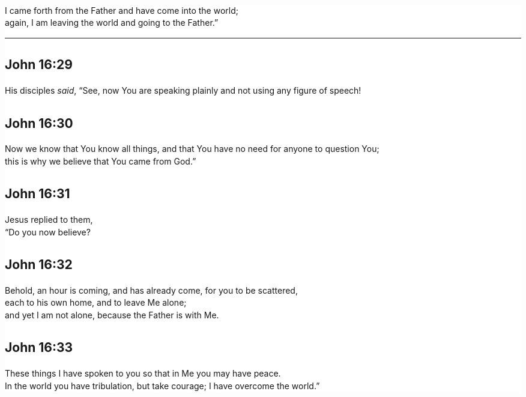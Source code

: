 I came forth from the Father and have come into the world;  
again, I am leaving the world and going to the Father.”

---

## John 16:29

His disciples _said_, “See, now You are speaking plainly and not using any figure of speech!

## John 16:30

Now we know that You know all things, and that You have no need for anyone to question You;  
this is why we believe that You came from God.”

## John 16:31

Jesus replied to them,  
“Do you now believe?

## John 16:32

Behold, an hour is coming, and has already come, for you to be scattered,  
each to his own home, and to leave Me alone;  
and yet I am not alone, because the Father is with Me.

## John 16:33

These things I have spoken to you so that in Me you may have peace.  
In the world you have tribulation, but take courage; I have overcome the world.”
